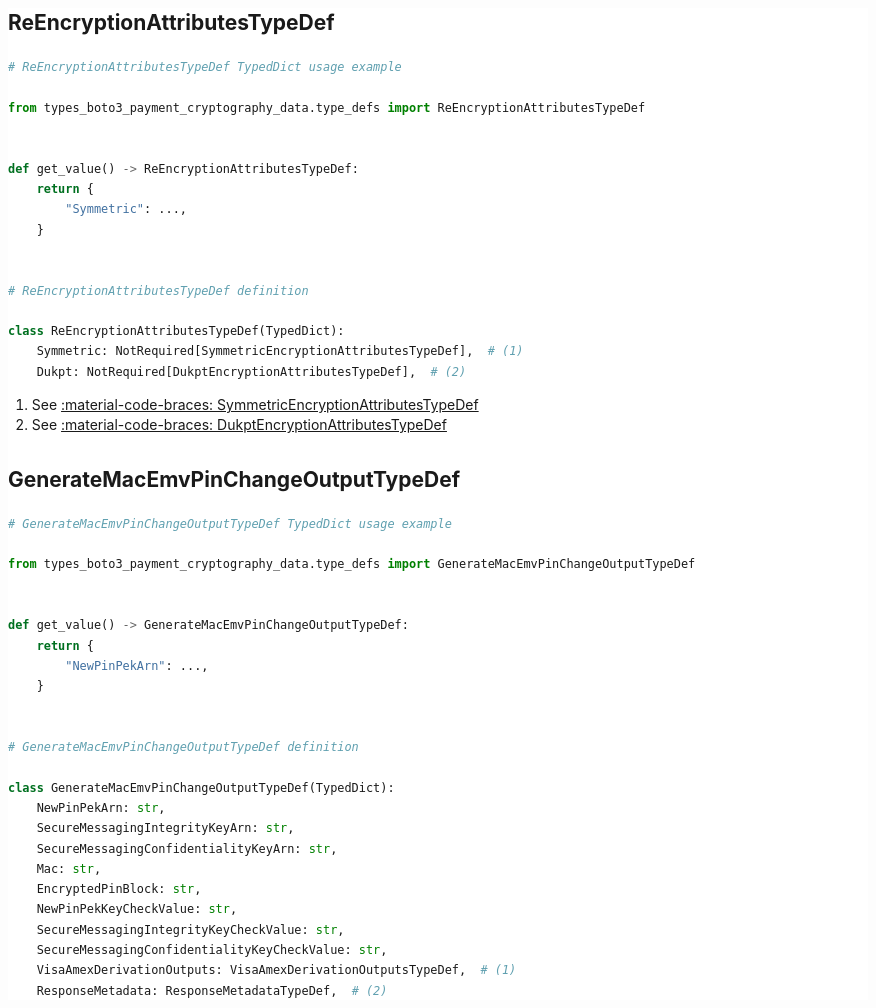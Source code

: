 ## ReEncryptionAttributesTypeDef

```python
# ReEncryptionAttributesTypeDef TypedDict usage example

from types_boto3_payment_cryptography_data.type_defs import ReEncryptionAttributesTypeDef


def get_value() -> ReEncryptionAttributesTypeDef:
    return {
        "Symmetric": ...,
    }


# ReEncryptionAttributesTypeDef definition

class ReEncryptionAttributesTypeDef(TypedDict):
    Symmetric: NotRequired[SymmetricEncryptionAttributesTypeDef],  # (1)
    Dukpt: NotRequired[DukptEncryptionAttributesTypeDef],  # (2)
```

1. See [:material-code-braces: SymmetricEncryptionAttributesTypeDef](./type_defs.md#symmetricencryptionattributestypedef)
2. See [:material-code-braces: DukptEncryptionAttributesTypeDef](./type_defs.md#dukptencryptionattributestypedef)

## GenerateMacEmvPinChangeOutputTypeDef

```python
# GenerateMacEmvPinChangeOutputTypeDef TypedDict usage example

from types_boto3_payment_cryptography_data.type_defs import GenerateMacEmvPinChangeOutputTypeDef


def get_value() -> GenerateMacEmvPinChangeOutputTypeDef:
    return {
        "NewPinPekArn": ...,
    }


# GenerateMacEmvPinChangeOutputTypeDef definition

class GenerateMacEmvPinChangeOutputTypeDef(TypedDict):
    NewPinPekArn: str,
    SecureMessagingIntegrityKeyArn: str,
    SecureMessagingConfidentialityKeyArn: str,
    Mac: str,
    EncryptedPinBlock: str,
    NewPinPekKeyCheckValue: str,
    SecureMessagingIntegrityKeyCheckValue: str,
    SecureMessagingConfidentialityKeyCheckValue: str,
    VisaAmexDerivationOutputs: VisaAmexDerivationOutputsTypeDef,  # (1)
    ResponseMetadata: ResponseMetadataTypeDef,  # (2)
```
